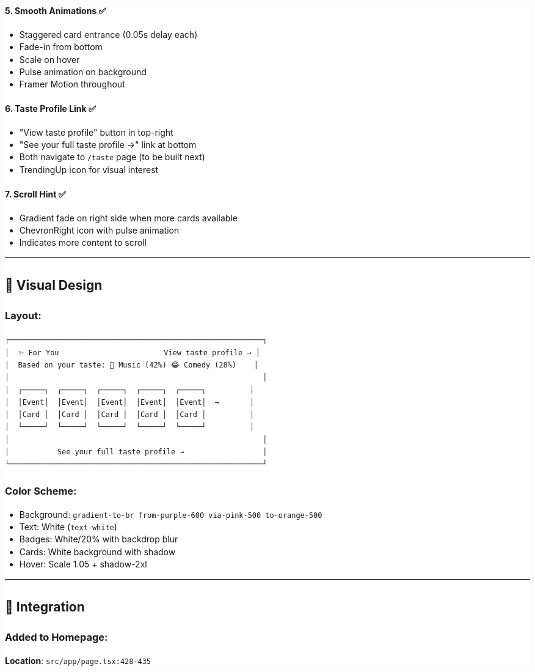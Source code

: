 #### 5. **Smooth Animations** ✅
- Staggered card entrance (0.05s delay each)
- Fade-in from bottom
- Scale on hover
- Pulse animation on background
- Framer Motion throughout

#### 6. **Taste Profile Link** ✅
- "View taste profile" button in top-right
- "See your full taste profile →" link at bottom
- Both navigate to `/taste` page (to be built next)
- TrendingUp icon for visual interest

#### 7. **Scroll Hint** ✅
- Gradient fade on right side when more cards available
- ChevronRight icon with pulse animation
- Indicates more content to scroll

---

## 🎨 Visual Design

### Layout:
```
┌──────────────────────────────────────────────────────────┐
│  ✨ For You                        View taste profile → │
│  Based on your taste: 🎵 Music (42%) 😂 Comedy (28%)    │
│                                                          │
│  ┌─────┐  ┌─────┐  ┌─────┐  ┌─────┐  ┌─────┐          │
│  │Event│  │Event│  │Event│  │Event│  │Event│  →       │
│  │Card │  │Card │  │Card │  │Card │  │Card │          │
│  └─────┘  └─────┘  └─────┘  └─────┘  └─────┘          │
│                                                          │
│           See your full taste profile →                  │
└──────────────────────────────────────────────────────────┘
```

### Color Scheme:
- Background: `gradient-to-br from-purple-600 via-pink-500 to-orange-500`
- Text: White (`text-white`)
- Badges: White/20% with backdrop blur
- Cards: White background with shadow
- Hover: Scale 1.05 + shadow-2xl

---

## 📍 Integration

### Added to Homepage:
**Location**: `src/app/page.tsx:428-435`
